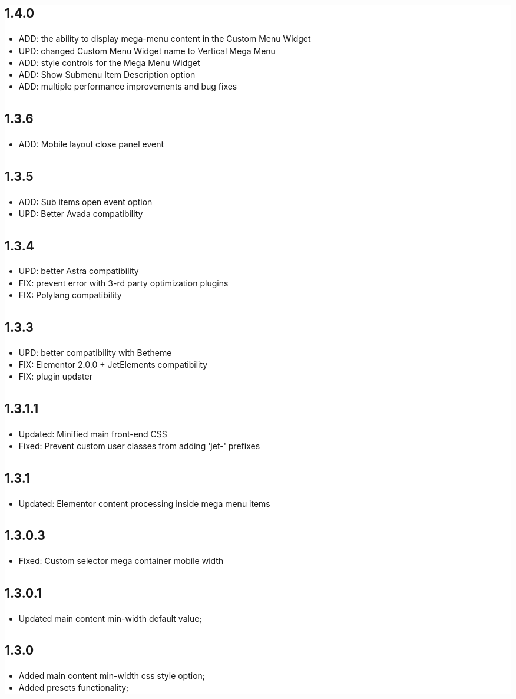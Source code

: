 ## 1.4.0

* ADD: the ability to display mega-menu content in the Custom Menu Widget
* UPD: changed Custom Menu Widget name to Vertical Mega Menu
* ADD: style controls for the Mega Menu Widget
* ADD: Show Submenu Item Description option
* ADD: multiple performance improvements and bug fixes

## 1.3.6

* ADD: Mobile layout close panel event

## 1.3.5

* ADD: Sub items open event option
* UPD: Better Avada compatibility

## 1.3.4

* UPD: better Astra compatibility
* FIX: prevent error with 3-rd party optimization plugins
* FIX: Polylang compatibility

## 1.3.3

* UPD: better compatibility with Betheme
* FIX: Elementor 2.0.0 + JetElements compatibility
* FIX: plugin updater

## 1.3.1.1

* Updated: Minified main front-end CSS
* Fixed: Prevent custom user classes from adding 'jet-' prefixes

## 1.3.1

* Updated: Elementor content processing inside mega menu items

## 1.3.0.3

* Fixed: Custom selector mega container mobile width

## 1.3.0.1

* Updated main content min-width default value;

## 1.3.0

* Added main content min-width css style option;
* Added presets functionality;
